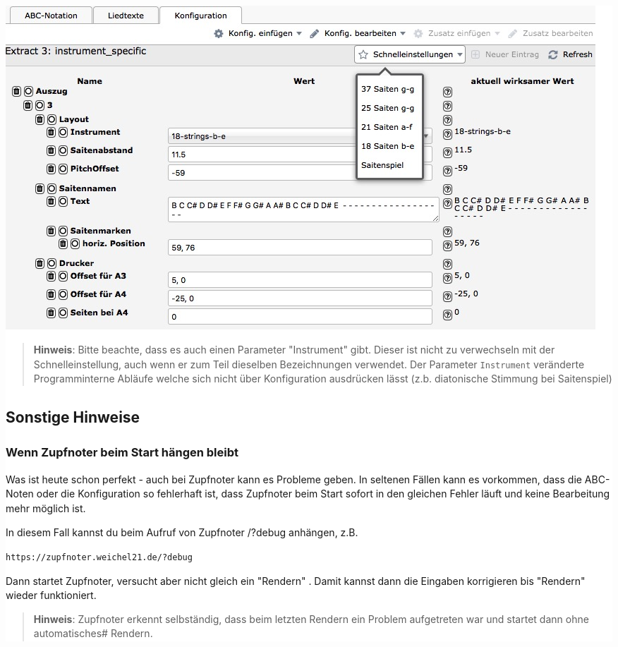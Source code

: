 ![](../ZAUX_Images/040-043_Instrument-specific.jpg) 

> **Hinweis**: Bitte beachte, dass es auch einen Parameter "Instrument"
> gibt. Dieser ist nicht zu verwechseln mit der Schnelleinstellung, auch
> wenn er zum Teil dieselben Bezeichnungen verwendet. Der Parameter
> `Instrument` veränderte Programminterne Abläufe welche sich nicht über
> Konfiguration ausdrücken lässt (z.b. diatonische Stimmung bei
> Saitenspiel)

## Sonstige Hinweise

### Wenn Zupfnoter beim Start hängen bleibt

Was ist heute schon perfekt - auch bei Zupfnoter kann es Probleme geben.
In seltenen Fällen kann es vorkommen, dass die ABC-Noten oder die
Konfiguration so fehlerhaft ist, dass Zupfnoter beim Start sofort in den
gleichen Fehler läuft und keine Bearbeitung mehr möglich ist.

In diesem Fall kannst du beim Aufruf von Zupfnoter /?debug anhängen,
z.B.

    https://zupfnoter.weichel21.de/?debug

Dann startet Zupfnoter, versucht aber nicht gleich ein "Rendern" . Damit
kannst dann die Eingaben korrigieren bis "Rendern" wieder funktioniert.

> **Hinweis**: Zupfnoter erkennt selbständig, dass beim letzten Rendern
> ein Problem aufgetreten war und startet dann ohne automatisches\#
> Rendern.
